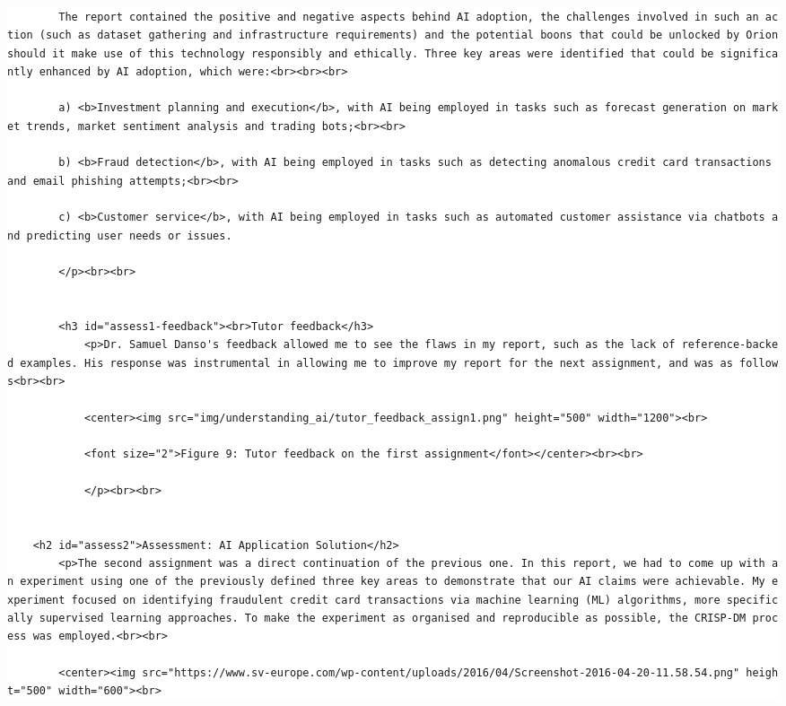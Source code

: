             The report contained the positive and negative aspects behind AI adoption, the challenges involved in such an action (such as dataset gathering and infrastructure requirements) and the potential boons that could be unlocked by Orion should it make use of this technology responsibly and ethically. Three key areas were identified that could be significantly enhanced by AI adoption, which were:<br><br><br>

            a) <b>Investment planning and execution</b>, with AI being employed in tasks such as forecast generation on market trends, market sentiment analysis and trading bots;<br><br>

            b) <b>Fraud detection</b>, with AI being employed in tasks such as detecting anomalous credit card transactions and email phishing attempts;<br><br>

            c) <b>Customer service</b>, with AI being employed in tasks such as automated customer assistance via chatbots and predicting user needs or issues.
            
            </p><br><br>
            

            <h3 id="assess1-feedback"><br>Tutor feedback</h3>
                <p>Dr. Samuel Danso's feedback allowed me to see the flaws in my report, such as the lack of reference-backed examples. His response was instrumental in allowing me to improve my report for the next assignment, and was as follows<br><br>
                
                <center><img src="img/understanding_ai/tutor_feedback_assign1.png" height="500" width="1200"><br>
                
                <font size="2">Figure 9: Tutor feedback on the first assignment</font></center><br><br>
                
                </p><br><br>


        <h2 id="assess2">Assessment: AI Application Solution</h2>
            <p>The second assignment was a direct continuation of the previous one. In this report, we had to come up with an experiment using one of the previously defined three key areas to demonstrate that our AI claims were achievable. My experiment focused on identifying fraudulent credit card transactions via machine learning (ML) algorithms, more specifically supervised learning approaches. To make the experiment as organised and reproducible as possible, the CRISP-DM process was employed.<br><br>

            <center><img src="https://www.sv-europe.com/wp-content/uploads/2016/04/Screenshot-2016-04-20-11.58.54.png" height="500" width="600"><br>
                
